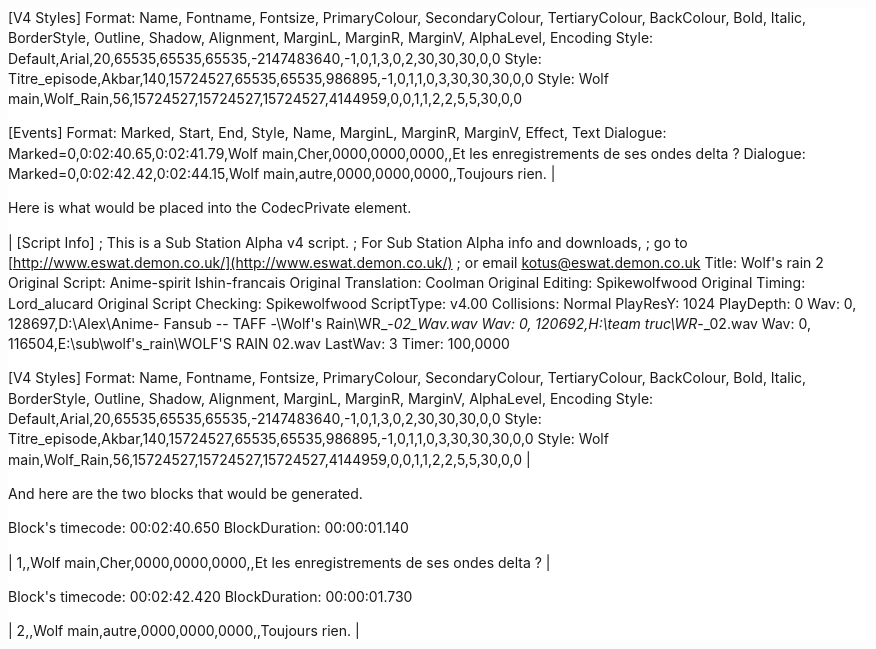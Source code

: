 [V4 Styles]
Format: Name, Fontname, Fontsize, PrimaryColour, SecondaryColour, TertiaryColour, BackColour, Bold, Italic, BorderStyle, Outline, Shadow, Alignment, MarginL, MarginR, MarginV, AlphaLevel, Encoding
Style: Default,Arial,20,65535,65535,65535,-2147483640,-1,0,1,3,0,2,30,30,30,0,0
Style: Titre_episode,Akbar,140,15724527,65535,65535,986895,-1,0,1,1,0,3,30,30,30,0,0
Style: Wolf main,Wolf_Rain,56,15724527,15724527,15724527,4144959,0,0,1,1,2,2,5,5,30,0,0

[Events]
Format: Marked, Start, End, Style, Name, MarginL, MarginR, MarginV, Effect, Text
Dialogue: Marked=0,0:02:40.65,0:02:41.79,Wolf main,Cher,0000,0000,0000,,Et les enregistrements de ses ondes delta ?
Dialogue: Marked=0,0:02:42.42,0:02:44.15,Wolf main,autre,0000,0000,0000,,Toujours rien. |

Here is what would be placed into the CodecPrivate element.

| [Script Info]
; This is a Sub Station Alpha v4 script.
; For Sub Station Alpha info and downloads,
; go to [http://www.eswat.demon.co.uk/](http://www.eswat.demon.co.uk/)
; or email [kotus@eswat.demon.co.uk](mailto:kotus@eswat.demon.co.uk)
Title: Wolf's rain 2
Original Script: Anime-spirit Ishin-francais
Original Translation: Coolman
Original Editing: Spikewolfwood
Original Timing: Lord_alucard
Original Script Checking: Spikewolfwood
ScriptType: v4.00
Collisions: Normal
PlayResY: 1024
PlayDepth: 0
Wav: 0, 128697,D:\Alex\Anime\- Fansub -\- TAFF -\Wolf's Rain\WR_-_02_Wav.wav
Wav: 0, 120692,H:\team truc\WR_-_02.wav
Wav: 0, 116504,E:\sub\wolf's_rain\WOLF'S RAIN 02.wav
LastWav: 3
Timer: 100,0000

[V4 Styles]
Format: Name, Fontname, Fontsize, PrimaryColour, SecondaryColour, TertiaryColour, BackColour, Bold, Italic, BorderStyle, Outline, Shadow, Alignment, MarginL, MarginR, MarginV, AlphaLevel, Encoding
Style: Default,Arial,20,65535,65535,65535,-2147483640,-1,0,1,3,0,2,30,30,30,0,0
Style: Titre_episode,Akbar,140,15724527,65535,65535,986895,-1,0,1,1,0,3,30,30,30,0,0
Style: Wolf main,Wolf_Rain,56,15724527,15724527,15724527,4144959,0,0,1,1,2,2,5,5,30,0,0 |

And here are the two blocks that would be generated.

Block's timecode: 00:02:40.650
BlockDuration: 00:00:01.140

| 1,,Wolf main,Cher,0000,0000,0000,,Et les enregistrements de ses ondes delta ? |

Block's timecode: 00:02:42.420
BlockDuration: 00:00:01.730

| 2,,Wolf main,autre,0000,0000,0000,,Toujours rien. |
